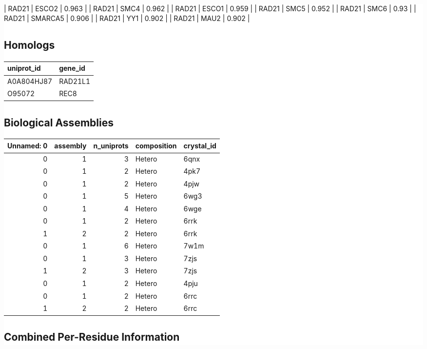 | RAD21             | ESCO2             |   0.963 |
| RAD21             | SMC4              |   0.962 |
| RAD21             | ESCO1             |   0.959 |
| RAD21             | SMC5              |   0.952 |
| RAD21             | SMC6              |   0.93  |
| RAD21             | SMARCA5           |   0.906 |
| RAD21             | YY1               |   0.902 |
| RAD21             | MAU2              |   0.902 |

## Homologs

| uniprot_id   | gene_id   |
|:-------------|:----------|
| A0A804HJ87   | RAD21L1   |
| O95072       | REC8      |

## Biological Assemblies

|   Unnamed: 0 |   assembly |   n_uniprots | composition   | crystal_id   |
|-------------:|-----------:|-------------:|:--------------|:-------------|
|            0 |          1 |            3 | Hetero        | 6qnx         |
|            0 |          1 |            2 | Hetero        | 4pk7         |
|            0 |          1 |            2 | Hetero        | 4pjw         |
|            0 |          1 |            5 | Hetero        | 6wg3         |
|            0 |          1 |            4 | Hetero        | 6wge         |
|            0 |          1 |            2 | Hetero        | 6rrk         |
|            1 |          2 |            2 | Hetero        | 6rrk         |
|            0 |          1 |            6 | Hetero        | 7w1m         |
|            0 |          1 |            3 | Hetero        | 7zjs         |
|            1 |          2 |            3 | Hetero        | 7zjs         |
|            0 |          1 |            2 | Hetero        | 4pju         |
|            0 |          1 |            2 | Hetero        | 6rrc         |
|            1 |          2 |            2 | Hetero        | 6rrc         |

## Combined Per-Residue Information
